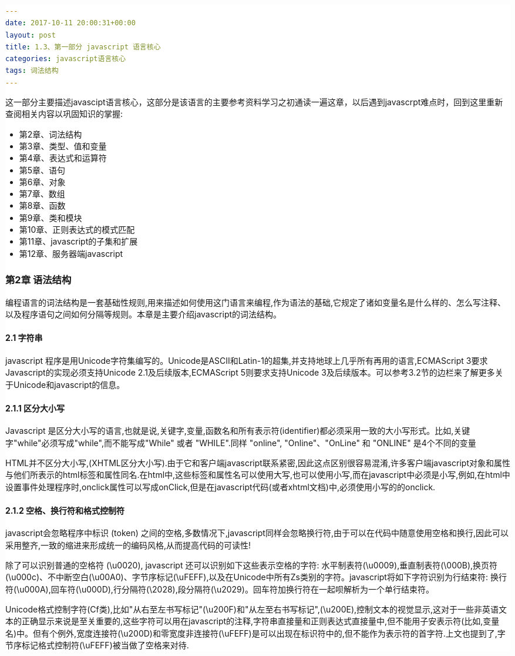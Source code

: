 ```yaml
---
date: 2017-10-11 20:00:31+00:00
layout: post
title: 1.3、第一部分 javascript 语言核心 
categories: javascript语言核心
tags: 词法结构
---
```



这一部分主要描述javascipt语言核心，这部分是该语言的主要参考资料学习之初通读一遍这章，以后遇到javascrpt难点时，回到这里重新查阅相关内容以巩固知识的掌握:

* 第2章、词法结构
* 第3章、类型、值和变量
* 第4章、表达式和运算符
* 第5章、语句
* 第6章、对象
* 第7章、数组
* 第8章、函数
* 第9章、类和模块
* 第10章、正则表达式的模式匹配
* 第11章、javascript的子集和扩展
* 第12章、服务器端javascript


### 第2章 语法结构

编程语言的词法结构是一套基础性规则,用来描述如何使用这门语言来编程,作为语法的基础,它规定了诸如变量名是什么样的、怎么写注释、以及程序语句之间如何分隔等规则。本章是主要介绍javascript的词法结构。

#### 2.1 字符串

javascript 程序是用Unicode字符集编写的。Unicode是ASCII和Latin-1的超集,并支持地球上几乎所有再用的语言,ECMAScript 3要求Javascript的实现必须支持Unicode 2.1及后续版本,ECMAScript 5则要求支持Unicode 3及后续版本。可以参考3.2节的边栏来了解更多关于Unicode和javascript的信息。

#### 2.1.1 区分大小写
Javascript 是区分大小写的语言,也就是说,关键字,变量,函数名和所有表示符(identifier)都必须采用一致的大小写形式。比如,关键字"while"必须写成"while",而不能写成"While" 或者 "WHILE".同样 "online", "Online"、"OnLine" 和 "ONLINE" 是4个不同的变量

HTML并不区分大小写,(XHTML区分大小写).由于它和客户端javascript联系紧密,因此这点区别很容易混淆,许多客户端javascript对象和属性与他们所表示的html标签和属性同名.在html中,这些标签和属性名可以使用大写,也可以使用小写,而在javascript中必须是小写,例如,在html中设置事件处理程序时,onclick属性可以写成onClick,但是在javascript代码(或者xhtml文档)中,必须使用小写的的onclick.

#### 2.1.2 空格、换行符和格式控制符

javascript会忽略程序中标识 (token) 之间的空格,多数情况下,javascript同样会忽略换行符,由于可以在代码中随意使用空格和换行,因此可以采用整齐,一致的缩进来形成统一的编码风格,从而提高代码的可读性!

除了可以识别普通的空格符 (\u0020), javascript 还可以识别如下这些表示空格的字符: 水平制表符(\u0009),垂直制表符(\000B),换页符(\u000c)、不中断空白(\u00A0)、字节序标记(\uFEFF),以及在Unicode中所有Zs类别的字符。javascript将如下字符识别为行结束符: 换行符(\u000A),回车符(\u000D),行分隔符(\2028),段分隔符(\u2029)。回车符加换行符在一起呗解析为一个单行结束符。

Unicode格式控制字符(Cf类),比如"从右至左书写标记"(\u200F)和"从左至右书写标记",(\u200E),控制文本的视觉显示,这对于一些非英语文本的正确显示来说是至关重要的,这些字符可以用在javascript的注释,字符串直接量和正则表达式直接量中,但不能用子安表示符(比如,变量名)中。但有个例外,宽度连接符(\u200D)和零宽度非连接符(\uFEFF)是可以出现在标识符中的,但不能作为表示符的首字符.上文也提到了,字节序标记格式控制符(\uFEFF)被当做了空格来对待.
